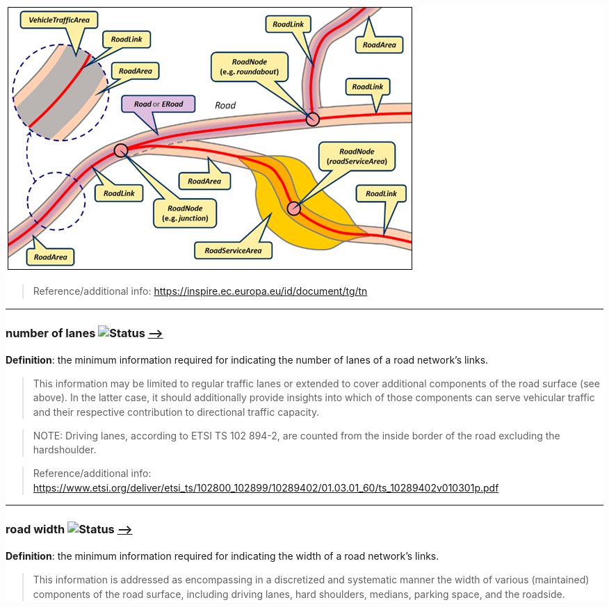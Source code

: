 ![Figure](../images/road-network--physical-attributes_junctions.png)

> Reference/additional info: https://inspire.ec.europa.eu/id/document/tg/tn

---
### number of lanes ![Status](https://img.shields.io/badge/status-accepted-2196f3) [-->](../drafts/DR_EU_2015-962/road-network--physical-attributes_number-of-lanes.md)

**Definition**: the minimum information required for indicating the number of lanes of a road network’s links.

>This information may be limited to regular traffic lanes or extended to cover additional components of the road surface (see above). In the latter case, it should additionally provide insights into which of those components can serve vehicular traffic and their respective contribution to directional traffic capacity.

>NOTE: Driving lanes, according to ETSI TS 102 894-2, are counted from the inside border of the road excluding the hardshoulder.

>Reference/additional info: https://www.etsi.org/deliver/etsi_ts/102800_102899/10289402/01.03.01_60/ts_10289402v010301p.pdf

---
### road width ![Status](https://img.shields.io/badge/status-revised-673ab7) [-->](../drafts/DR_EU_2015-962/road-network--physical-attributes_road-width.md)

**Definition**: the minimum information required for indicating the width of a road network’s links.

>This information is addressed as encompassing in a discretized and systematic manner the width of various (maintained) components of the road surface, including driving lanes, hard shoulders, medians, parking space, and the roadside.
